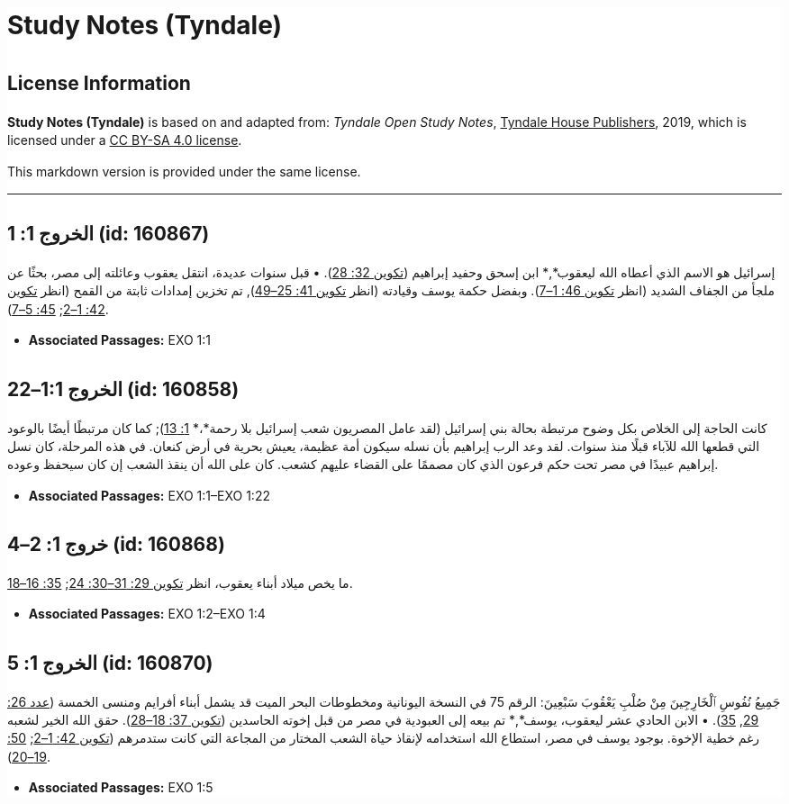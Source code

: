 # Study Notes (Tyndale)

## License Information

**Study Notes (Tyndale)** is based on and adapted from: _Tyndale Open Study Notes_, [Tyndale House Publishers](https://tyndaleopenresources.com/), 2019, which is licensed under a [CC BY-SA 4.0 license](https://creativecommons.org/licenses/by-sa/4.0/legalcode.en).

This markdown version is provided under the same license.



--------------------------------

## الخروج 1: 1 (id: 160867)

إسرائيل هو الاسم الذي أعطاه الله ليعقوب*,* ابن إسحق وحفيد إبراهيم ([تكوين 32: 28](https://ref.ly/Gen32:28)). • قبل سنوات عديدة، انتقل يعقوب وعائلته إلى مصر، بحثًا عن ملجأ من الجفاف الشديد (انظر [تكوين 46: 1–7](https://ref.ly/Gen46:1-Gen46:7)). وبفضل حكمة يوسف وقيادته (انظر [تكوين 41: 25–49](https://ref.ly/Gen41:25-Gen41:49)), تم تخزين إمدادات ثابتة من القمح (انظر [تكوين 42: 1–2](https://ref.ly/Gen42:1-Gen42:2); [45: 5–7](https://ref.ly/Gen45:5-Gen45:7)).

* **Associated Passages:** EXO 1:1

## الخروج 1:1–22 (id: 160858)

كانت الحاجة إلى الخلاص بكل وضوح مرتبطة بحالة بني إسرائيل (لقد عامل المصريون شعب إسرائيل بلا رحمة*،* [1: 13](https://ref.ly/Exod1:13)); كما كان مرتبطًا أيضًا بالوعود التي قطعها الله للآباء قبلًا منذ سنوات. لقد وعد الرب إبراهيم بأن نسله سيكون أمة عظيمة، يعيش بحرية في أرض كنعان. في هذه المرحلة، كان نسل إبراهيم عبيدًا في مصر تحت حكم فرعون الذي كان مصممًا على القضاء عليهم كشعب. كان على الله أن ينقذ الشعب إن كان سيحفظ وعوده.

* **Associated Passages:** EXO 1:1–EXO 1:22

## خروج 1: 2–4 (id: 160868)

ما يخص ميلاد أبناء يعقوب، انظر [تكوين 29: 31–30: 24](https://ref.ly/Gen29:31-Gen30:24); [35: 16–18](https://ref.ly/Gen35:16-Gen35:18).

* **Associated Passages:** EXO 1:2–EXO 1:4

## الخروج 1: 5 (id: 160870)

جَمِيعُ نُفُوسِ ٱلْخَارِجِينَ مِنْ صُلْبِ يَعْقُوبَ سَبْعِينَ: الرقم 75 في النسخة اليونانية ومخطوطات البحر الميت قد يشمل أبناء أفرايم ومنسى الخمسة ([عدد 26: 29](https://ref.ly/Num26:29), [35](https://ref.ly/Num26:35)). • الابن الحادي عشر ليعقوب، يوسف*,* تم بيعه إلى العبودية في مصر من قبل إخوته الحاسدين ([تكوين 37: 18–28](https://ref.ly/Gen37:18-Gen37:28)). حقق الله الخير لشعبه رغم خطية الإخوة. بوجود يوسف في مصر، استطاع الله استخدامه لإنقاذ حياة الشعب المختار من المجاعة التي كانت ستدمرهم ([تكوين 42: 1–2](https://ref.ly/Gen42:1-Gen42:2); [50: 19–20](https://ref.ly/Gen50:19-Gen50:20)).

* **Associated Passages:** EXO 1:5
